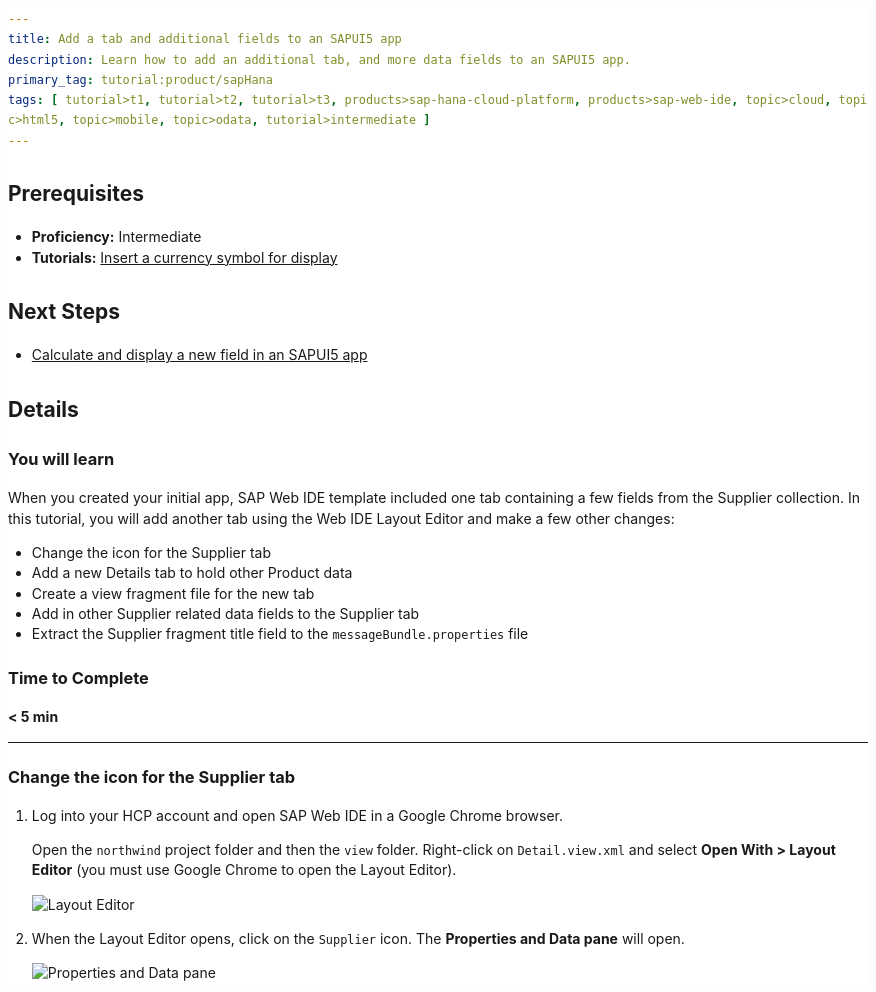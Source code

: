 ```yaml
---
title: Add a tab and additional fields to an SAPUI5 app
description: Learn how to add an additional tab, and more data fields to an SAPUI5 app.
primary_tag: tutorial:product/sapHana
tags: [ tutorial>t1, tutorial>t2, tutorial>t3, products>sap-hana-cloud-platform, products>sap-web-ide, topic>cloud, topic>html5, topic>mobile, topic>odata, tutorial>intermediate ]
---
```


## Prerequisites
 - **Proficiency:** Intermediate
 - **Tutorials:** [Insert a currency symbol for display](http://go.sap.com/developer/tutorials/hcp-webide-insert-currency-symbol.html)

## Next Steps
 - [Calculate and display a new field in an SAPUI5 app](http://go.sap.com/developer/tutorials/hcp-webide-calculate-new-field.html)

## Details

### You will learn
When you created your initial app, SAP Web IDE template included one tab containing a few fields from the Supplier collection. In this tutorial, you will add another tab using the Web IDE Layout Editor and make a few other changes:
 * Change the icon for the Supplier tab
 * Add a new Details tab to hold other Product data
 * Create a view fragment file for the new tab
 * Add in other Supplier related data fields to the Supplier tab
 * Extract the Supplier fragment title field to the `messageBundle.properties` file

### Time to Complete
**< 5 min**

---

### Change the icon for the Supplier tab

1. Log into your HCP account and open SAP Web IDE in a Google Chrome browser.

    Open the `northwind` project folder and then the `view` folder. Right-click on `Detail.view.xml` and select **Open With > Layout Editor** (you must use Google Chrome to open the Layout Editor).

    ![Layout Editor](https://raw.githubusercontent.com/SAPDocuments/Tutorials/master/tutorials/hcp-webide-add-tab/mob3-1_icon_1.png)

2. When the Layout Editor opens, click on the `Supplier` icon. The **Properties and Data pane** will open.

    ![Properties and Data pane](https://raw.githubusercontent.com/SAPDocuments/Tutorials/master/tutorials/hcp-webide-add-tab/mob3-1_icon_2.png)
